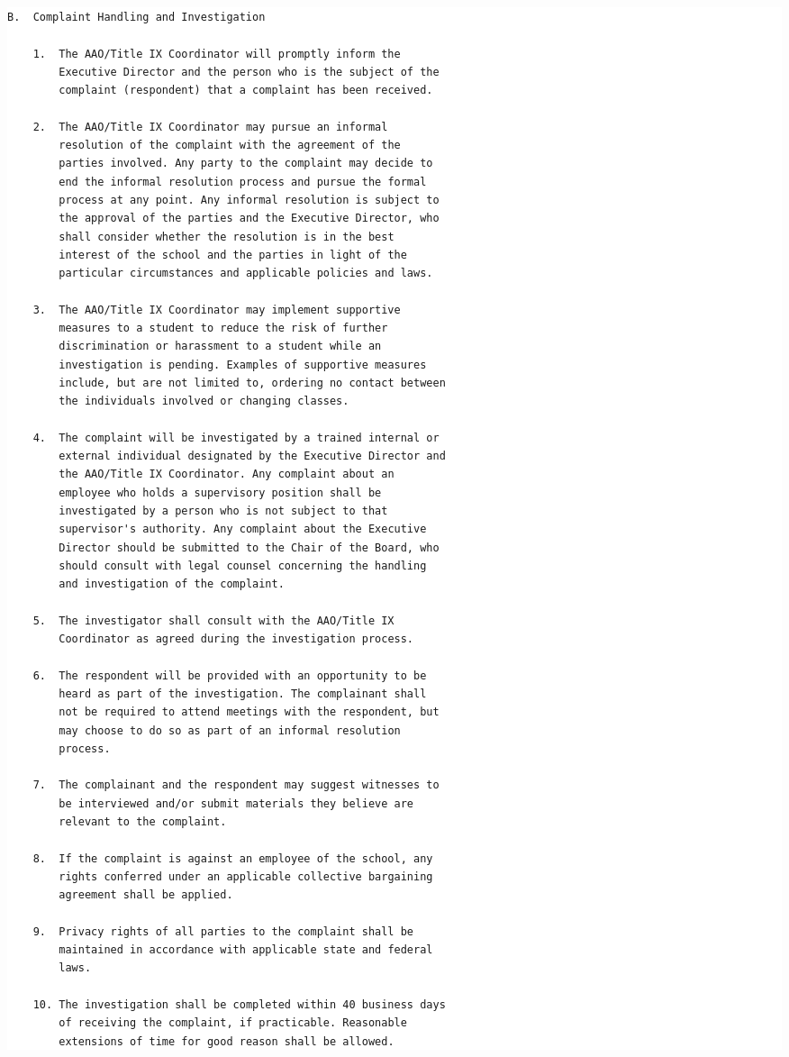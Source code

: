     B.  Complaint Handling and Investigation

        1.  The AAO/Title IX Coordinator will promptly inform the
            Executive Director and the person who is the subject of the
            complaint (respondent) that a complaint has been received.

        2.  The AAO/Title IX Coordinator may pursue an informal
            resolution of the complaint with the agreement of the
            parties involved. Any party to the complaint may decide to
            end the informal resolution process and pursue the formal
            process at any point. Any informal resolution is subject to
            the approval of the parties and the Executive Director, who
            shall consider whether the resolution is in the best
            interest of the school and the parties in light of the
            particular circumstances and applicable policies and laws.

        3.  The AAO/Title IX Coordinator may implement supportive
            measures to a student to reduce the risk of further
            discrimination or harassment to a student while an
            investigation is pending. Examples of supportive measures
            include, but are not limited to, ordering no contact between
            the individuals involved or changing classes.

        4.  The complaint will be investigated by a trained internal or
            external individual designated by the Executive Director and
            the AAO/Title IX Coordinator. Any complaint about an
            employee who holds a supervisory position shall be
            investigated by a person who is not subject to that
            supervisor's authority. Any complaint about the Executive
            Director should be submitted to the Chair of the Board, who
            should consult with legal counsel concerning the handling
            and investigation of the complaint.

        5.  The investigator shall consult with the AAO/Title IX
            Coordinator as agreed during the investigation process.

        6.  The respondent will be provided with an opportunity to be
            heard as part of the investigation. The complainant shall
            not be required to attend meetings with the respondent, but
            may choose to do so as part of an informal resolution
            process.

        7.  The complainant and the respondent may suggest witnesses to
            be interviewed and/or submit materials they believe are
            relevant to the complaint.

        8.  If the complaint is against an employee of the school, any
            rights conferred under an applicable collective bargaining
            agreement shall be applied.

        9.  Privacy rights of all parties to the complaint shall be
            maintained in accordance with applicable state and federal
            laws.

        10. The investigation shall be completed within 40 business days
            of receiving the complaint, if practicable. Reasonable
            extensions of time for good reason shall be allowed.
